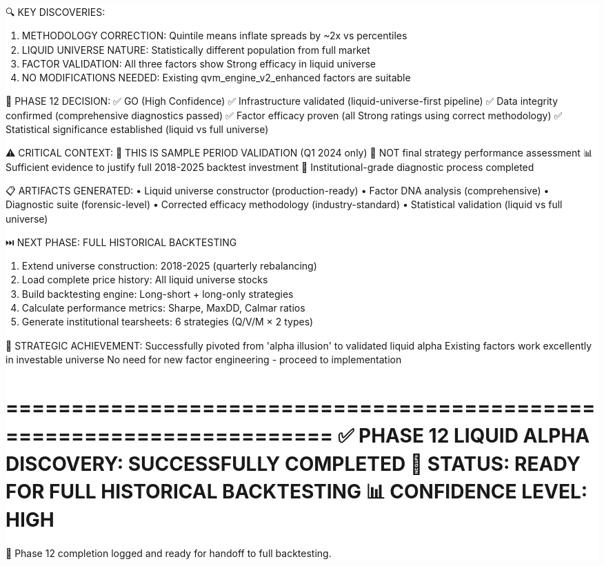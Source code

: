
🔍 KEY DISCOVERIES:
   1. METHODOLOGY CORRECTION: Quintile means inflate spreads by ~2x vs percentiles
   2. LIQUID UNIVERSE NATURE: Statistically different population from full market
   3. FACTOR VALIDATION: All three factors show Strong efficacy in liquid universe
   4. NO MODIFICATIONS NEEDED: Existing qvm_engine_v2_enhanced factors are suitable

🚦 PHASE 12 DECISION: ✅ GO (High Confidence)
   ✅ Infrastructure validated (liquid-universe-first pipeline)
   ✅ Data integrity confirmed (comprehensive diagnostics passed)
   ✅ Factor efficacy proven (all Strong ratings using correct methodology)
   ✅ Statistical significance established (liquid vs full universe)

⚠️  CRITICAL CONTEXT:
   📅 THIS IS SAMPLE PERIOD VALIDATION (Q1 2024 only)
   🎯 NOT final strategy performance assessment
   📊 Sufficient evidence to justify full 2018-2025 backtest investment
   🔬 Institutional-grade diagnostic process completed

📋 ARTIFACTS GENERATED:
   • Liquid universe constructor (production-ready)
   • Factor DNA analysis (comprehensive)
   • Diagnostic suite (forensic-level)
   • Corrected efficacy methodology (industry-standard)
   • Statistical validation (liquid vs full universe)

⏭️  NEXT PHASE: FULL HISTORICAL BACKTESTING
   1. Extend universe construction: 2018-2025 (quarterly rebalancing)
   2. Load complete price history: All liquid universe stocks
   3. Build backtesting engine: Long-short + long-only strategies
   4. Calculate performance metrics: Sharpe, MaxDD, Calmar ratios
   5. Generate institutional tearsheets: 6 strategies (Q/V/M × 2 types)

💎 STRATEGIC ACHIEVEMENT:
   Successfully pivoted from 'alpha illusion' to validated liquid alpha
   Existing factors work excellently in investable universe
   No need for new factor engineering - proceed to implementation

======================================================================
✅ PHASE 12 LIQUID ALPHA DISCOVERY: SUCCESSFULLY COMPLETED
🎯 STATUS: READY FOR FULL HISTORICAL BACKTESTING
📊 CONFIDENCE LEVEL: HIGH
======================================================================

💾 Phase 12 completion logged and ready for handoff to full backtesting.